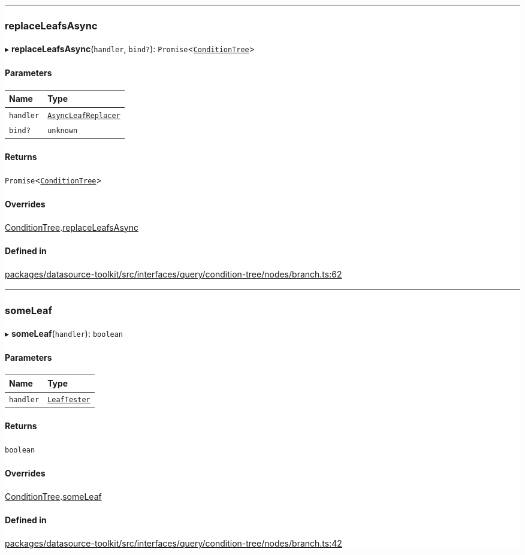 ___

### replaceLeafsAsync

▸ **replaceLeafsAsync**(`handler`, `bind?`): `Promise`<[`ConditionTree`](forestadmin_datasource_toolkit.ConditionTree.md)\>

#### Parameters

| Name | Type |
| :------ | :------ |
| `handler` | [`AsyncLeafReplacer`](../modules/forestadmin_datasource_toolkit.md#asyncleafreplacer) |
| `bind?` | `unknown` |

#### Returns

`Promise`<[`ConditionTree`](forestadmin_datasource_toolkit.ConditionTree.md)\>

#### Overrides

[ConditionTree](forestadmin_datasource_toolkit.ConditionTree.md).[replaceLeafsAsync](forestadmin_datasource_toolkit.ConditionTree.md#replaceleafsasync)

#### Defined in

[packages/datasource-toolkit/src/interfaces/query/condition-tree/nodes/branch.ts:62](https://github.com/ForestAdmin/agent-nodejs/blob/ab7dfd8/packages/datasource-toolkit/src/interfaces/query/condition-tree/nodes/branch.ts#L62)

___

### someLeaf

▸ **someLeaf**(`handler`): `boolean`

#### Parameters

| Name | Type |
| :------ | :------ |
| `handler` | [`LeafTester`](../modules/forestadmin_datasource_toolkit.md#leaftester) |

#### Returns

`boolean`

#### Overrides

[ConditionTree](forestadmin_datasource_toolkit.ConditionTree.md).[someLeaf](forestadmin_datasource_toolkit.ConditionTree.md#someleaf)

#### Defined in

[packages/datasource-toolkit/src/interfaces/query/condition-tree/nodes/branch.ts:42](https://github.com/ForestAdmin/agent-nodejs/blob/ab7dfd8/packages/datasource-toolkit/src/interfaces/query/condition-tree/nodes/branch.ts#L42)
